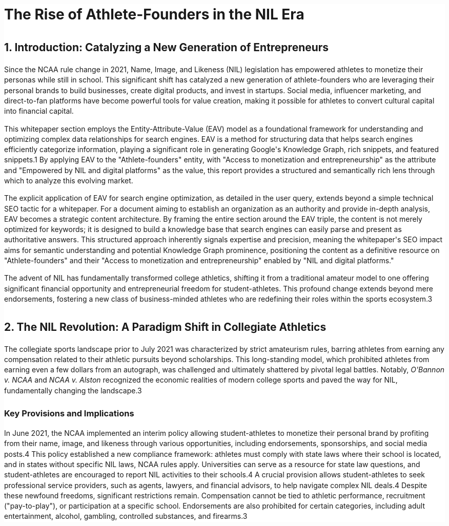 

# **The Rise of Athlete-Founders in the NIL Era**

## **1\. Introduction: Catalyzing a New Generation of Entrepreneurs**

Since the NCAA rule change in 2021, Name, Image, and Likeness (NIL) legislation has empowered athletes to monetize their personas while still in school. This significant shift has catalyzed a new generation of athlete-founders who are leveraging their personal brands to build businesses, create digital products, and invest in startups. Social media, influencer marketing, and direct-to-fan platforms have become powerful tools for value creation, making it possible for athletes to convert cultural capital into financial capital.

This whitepaper section employs the Entity-Attribute-Value (EAV) model as a foundational framework for understanding and optimizing complex data relationships for search engines. EAV is a method for structuring data that helps search engines efficiently categorize information, playing a significant role in generating Google's Knowledge Graph, rich snippets, and featured snippets.1 By applying EAV to the "Athlete-founders" entity, with "Access to monetization and entrepreneurship" as the attribute and "Empowered by NIL and digital platforms" as the value, this report provides a structured and semantically rich lens through which to analyze this evolving market.

The explicit application of EAV for search engine optimization, as detailed in the user query, extends beyond a simple technical SEO tactic for a whitepaper. For a document aiming to establish an organization as an authority and provide in-depth analysis, EAV becomes a strategic content architecture. By framing the entire section around the EAV triple, the content is not merely optimized for keywords; it is designed to build a knowledge base that search engines can easily parse and present as authoritative answers. This structured approach inherently signals expertise and precision, meaning the whitepaper's SEO impact aims for semantic understanding and potential Knowledge Graph prominence, positioning the content as a definitive resource on "Athlete-founders" and their "Access to monetization and entrepreneurship" enabled by "NIL and digital platforms."

The advent of NIL has fundamentally transformed college athletics, shifting it from a traditional amateur model to one offering significant financial opportunity and entrepreneurial freedom for student-athletes. This profound change extends beyond mere endorsements, fostering a new class of business-minded athletes who are redefining their roles within the sports ecosystem.3

## **2\. The NIL Revolution: A Paradigm Shift in Collegiate Athletics**

The collegiate sports landscape prior to July 2021 was characterized by strict amateurism rules, barring athletes from earning any compensation related to their athletic pursuits beyond scholarships. This long-standing model, which prohibited athletes from earning even a few dollars from an autograph, was challenged and ultimately shattered by pivotal legal battles. Notably, *O'Bannon v. NCAA* and *NCAA v. Alston* recognized the economic realities of modern college sports and paved the way for NIL, fundamentally changing the landscape.3

### **Key Provisions and Implications**

In June 2021, the NCAA implemented an interim policy allowing student-athletes to monetize their personal brand by profiting from their name, image, and likeness through various opportunities, including endorsements, sponsorships, and social media posts.4 This policy established a new compliance framework: athletes must comply with state laws where their school is located, and in states without specific NIL laws, NCAA rules apply. Universities can serve as a resource for state law questions, and student-athletes are encouraged to report NIL activities to their schools.4 A crucial provision allows student-athletes to seek professional service providers, such as agents, lawyers, and financial advisors, to help navigate complex NIL deals.4 Despite these newfound freedoms, significant restrictions remain. Compensation cannot be tied to athletic performance, recruitment ("pay-to-play"), or participation at a specific school. Endorsements are also prohibited for certain categories, including adult entertainment, alcohol, gambling, controlled substances, and firearms.3
